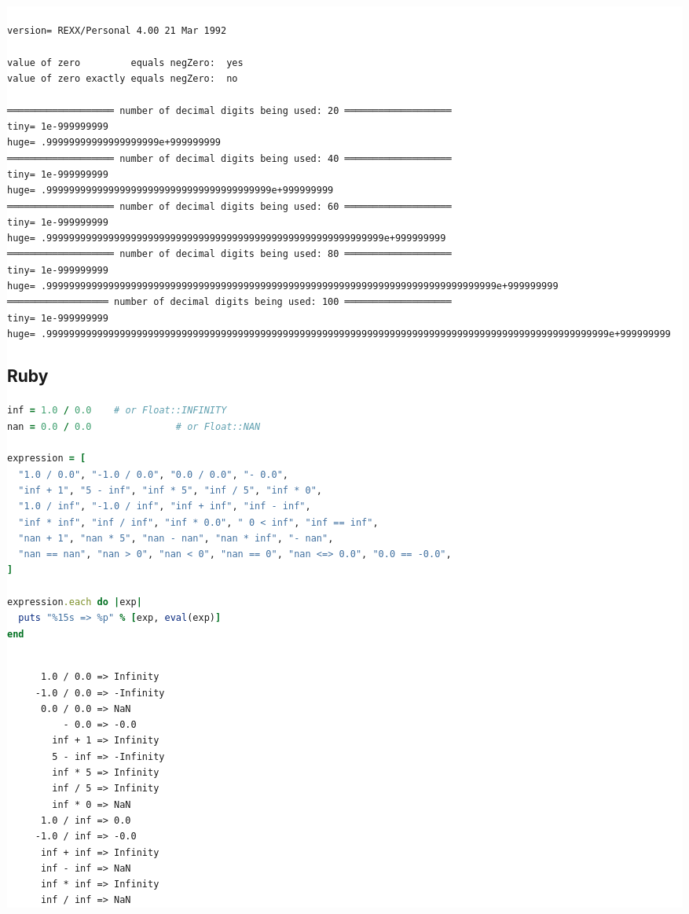 ```txt

version= REXX/Personal 4.00 21 Mar 1992

value of zero         equals negZero:  yes
value of zero exactly equals negZero:  no

═══════════════════ number of decimal digits being used: 20 ═══════════════════
tiny= 1e-999999999
huge= .99999999999999999999e+999999999
═══════════════════ number of decimal digits being used: 40 ═══════════════════
tiny= 1e-999999999
huge= .9999999999999999999999999999999999999999e+999999999
═══════════════════ number of decimal digits being used: 60 ═══════════════════
tiny= 1e-999999999
huge= .999999999999999999999999999999999999999999999999999999999999e+999999999
═══════════════════ number of decimal digits being used: 80 ═══════════════════
tiny= 1e-999999999
huge= .99999999999999999999999999999999999999999999999999999999999999999999999999999999e+999999999
══════════════════ number of decimal digits being used: 100 ═══════════════════
tiny= 1e-999999999
huge= .9999999999999999999999999999999999999999999999999999999999999999999999999999999999999999999999999999e+999999999

```



## Ruby


```ruby
inf = 1.0 / 0.0    # or Float::INFINITY
nan = 0.0 / 0.0               # or Float::NAN

expression = [
  "1.0 / 0.0", "-1.0 / 0.0", "0.0 / 0.0", "- 0.0",
  "inf + 1", "5 - inf", "inf * 5", "inf / 5", "inf * 0",
  "1.0 / inf", "-1.0 / inf", "inf + inf", "inf - inf",
  "inf * inf", "inf / inf", "inf * 0.0", " 0 < inf", "inf == inf",
  "nan + 1", "nan * 5", "nan - nan", "nan * inf", "- nan",
  "nan == nan", "nan > 0", "nan < 0", "nan == 0", "nan <=> 0.0", "0.0 == -0.0",
]

expression.each do |exp|
  puts "%15s => %p" % [exp, eval(exp)]
end
```


```txt

      1.0 / 0.0 => Infinity
     -1.0 / 0.0 => -Infinity
      0.0 / 0.0 => NaN
          - 0.0 => -0.0
        inf + 1 => Infinity
        5 - inf => -Infinity
        inf * 5 => Infinity
        inf / 5 => Infinity
        inf * 0 => NaN
      1.0 / inf => 0.0
     -1.0 / inf => -0.0
      inf + inf => Infinity
      inf - inf => NaN
      inf * inf => Infinity
      inf / inf => NaN
```